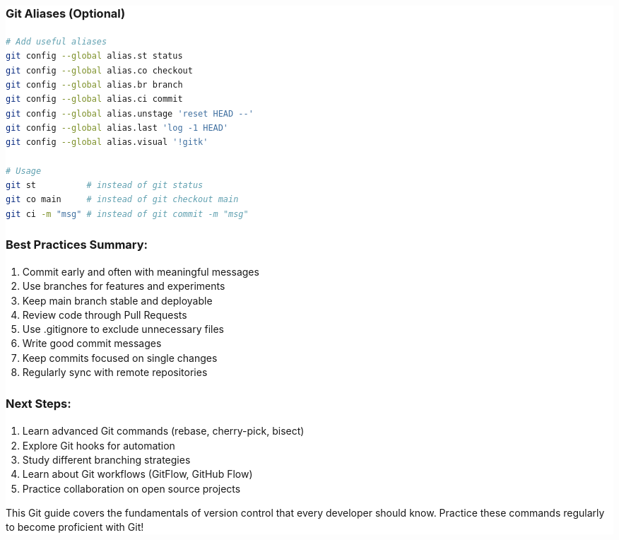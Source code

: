 ### Git Aliases (Optional)

```bash
# Add useful aliases
git config --global alias.st status
git config --global alias.co checkout
git config --global alias.br branch
git config --global alias.ci commit
git config --global alias.unstage 'reset HEAD --'
git config --global alias.last 'log -1 HEAD'
git config --global alias.visual '!gitk'

# Usage
git st          # instead of git status
git co main     # instead of git checkout main
git ci -m "msg" # instead of git commit -m "msg"
```

### Best Practices Summary:
1. Commit early and often with meaningful messages
2. Use branches for features and experiments
3. Keep main branch stable and deployable
4. Review code through Pull Requests
5. Use .gitignore to exclude unnecessary files
6. Write good commit messages
7. Keep commits focused on single changes
8. Regularly sync with remote repositories

### Next Steps:
1. Learn advanced Git commands (rebase, cherry-pick, bisect)
2. Explore Git hooks for automation
3. Study different branching strategies
4. Learn about Git workflows (GitFlow, GitHub Flow)
5. Practice collaboration on open source projects

This Git guide covers the fundamentals of version control that every developer should know. Practice these commands regularly to become proficient with Git!
